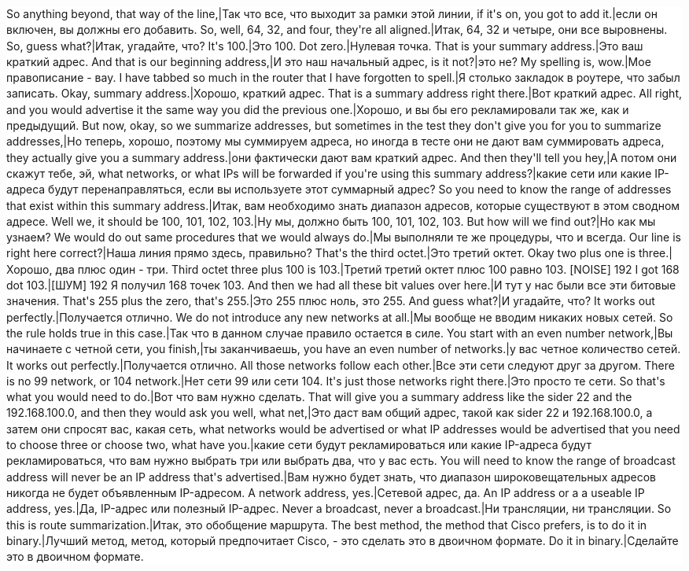So anything beyond, that way of the line,|Так что все, что выходит за рамки этой линии,
if it's on, you got to add it.|если он включен, вы должны его добавить.
So, well, 64, 32, and four, they're all aligned.|Итак, 64, 32 и четыре, они все выровнены.
So, guess what?|Итак, угадайте, что?
It's 100.|Это 100.
Dot zero.|Нулевая точка.
That is your summary address.|Это ваш краткий адрес.
And that is our beginning address,|И это наш начальный адрес,
is it not?|это не?
My spelling is, wow.|Мое правописание - вау.
I have tabbed so much in the router that I have forgotten to spell.|Я столько закладок в роутере, что забыл записать.
Okay, summary address.|Хорошо, краткий адрес.
That is a summary address right there.|Вот краткий адрес.
All right, and you would advertise it the same way you did the previous one.|Хорошо, и вы бы его рекламировали так же, как и предыдущий.
But now, okay, so we summarize addresses, but sometimes in the test they don't give you for you to summarize addresses,|Но теперь, хорошо, поэтому мы суммируем адреса, но иногда в тесте они не дают вам суммировать адреса,
they actually give you a summary address.|они фактически дают вам краткий адрес.
And then they'll tell you hey,|А потом они скажут тебе, эй,
what networks, or what IPs will be forwarded if you're using this summary address?|какие сети или какие IP-адреса будут перенаправляться, если вы используете этот суммарный адрес?
So you need to know the range of addresses that exist within this summary address.|Итак, вам необходимо знать диапазон адресов, которые существуют в этом сводном адресе.
Well we, it should be 100, 101, 102, 103.|Ну мы, должно быть 100, 101, 102, 103.
But how will we find out?|Но как мы узнаем?
We would do out same procedures that we would always do.|Мы выполняли те же процедуры, что и всегда.
Our line is right here correct?|Наша линия прямо здесь, правильно?
That's the third octet.|Это третий октет.
Okay two plus one is three.|Хорошо, два плюс один - три.
Third octet three plus 100 is 103.|Третий третий октет плюс 100 равно 103.
[NOISE] 192 I got 168 dot 103.|[ШУМ] 192 Я получил 168 точек 103.
And then we had all these bit values over here.|И тут у нас были все эти битовые значения.
That's 255 plus the zero, that's 255.|Это 255 плюс ноль, это 255.
And guess what?|И угадайте, что?
It works out perfectly.|Получается отлично.
We do not introduce any new networks at all.|Мы вообще не вводим никаких новых сетей.
So the rule holds true in this case.|Так что в данном случае правило остается в силе.
You start with an even number network,|Вы начинаете с четной сети,
you finish,|ты заканчиваешь,
you have an even number of networks.|у вас четное количество сетей.
It works out perfectly.|Получается отлично.
All those networks follow each other.|Все эти сети следуют друг за другом.
There is no 99 network, or 104 network.|Нет сети 99 или сети 104.
It's just those networks right there.|Это просто те сети.
So that's what you would need to do.|Вот что вам нужно сделать.
That will give you a summary address like the sider 22 and the 192.168.100.0, and then they would ask you well, what net,|Это даст вам общий адрес, такой как sider 22 и 192.168.100.0, а затем они спросят вас, какая сеть,
what networks would be advertised or what IP addresses would be advertised that you need to choose three or choose two, what have you.|какие сети будут рекламироваться или какие IP-адреса будут рекламироваться, что вам нужно выбрать три или выбрать два, что у вас есть.
You will need to know the range of broadcast address will never be an IP address that's advertised.|Вам нужно будет знать, что диапазон широковещательных адресов никогда не будет объявленным IP-адресом.
A network address, yes.|Сетевой адрес, да.
An IP address or a a useable IP address, yes.|Да, IP-адрес или полезный IP-адрес.
Never a broadcast, never a broadcast.|Ни трансляции, ни трансляции.
So this is route summarization.|Итак, это обобщение маршрута.
The best method, the method that Cisco prefers, is to do it in binary.|Лучший метод, метод, который предпочитает Cisco, - это сделать это в двоичном формате.
Do it in binary.|Сделайте это в двоичном формате.